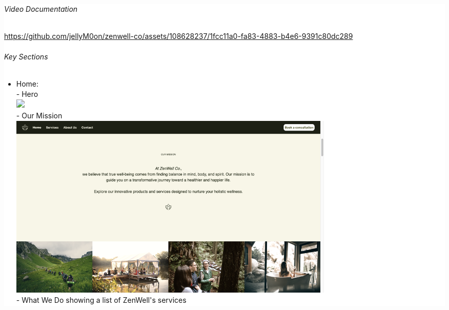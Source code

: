 <h6>Video Documentation</h6>


https://github.com/jellyM0on/zenwell-co/assets/108628237/1fcc11a0-fa83-4883-b4e6-9391c80dc289


<h6>Key Sections</h6>
<ul>
    <li>Home: <br>
        - Hero <br>
        <img src='/documentation/home-hero.png' width='600'>
        <br> 
        - Our Mission <br>
        <img src='/documentation/home-mission.png' width='600'>
         <br>
        - What We Do showing a list of ZenWell's services <br>